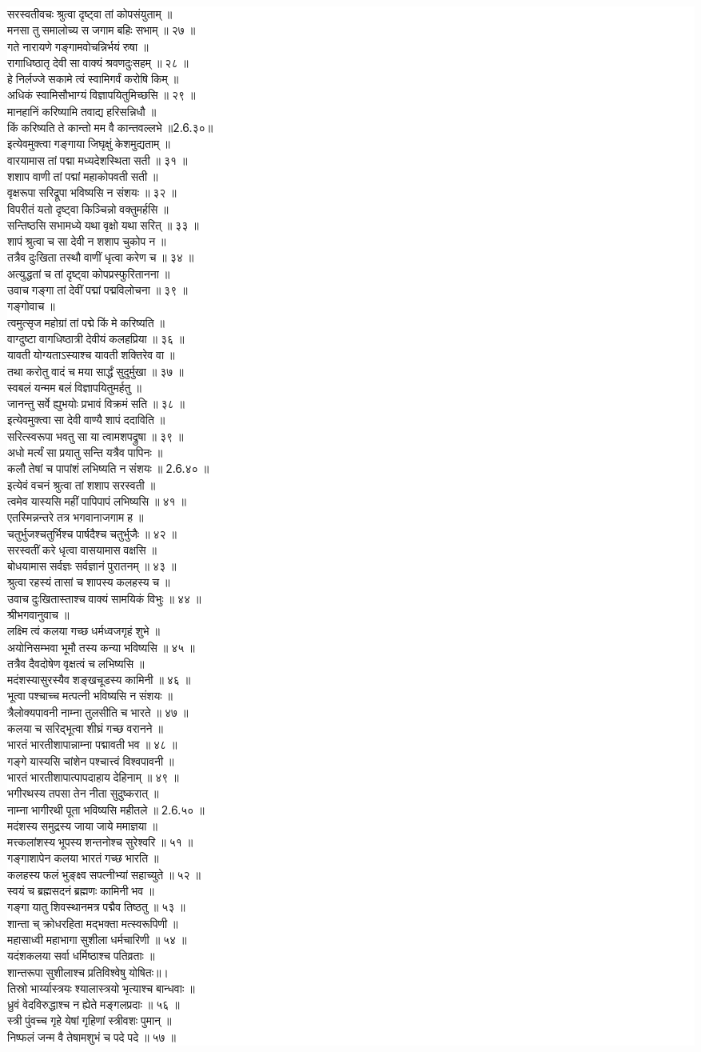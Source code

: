 सरस्वतीवचः श्रुत्वा दृष्ट्वा तां कोपसंयुताम् ॥  
मनसा तु समालोच्य स जगाम बहिः सभाम् ॥ २७ ॥  
गते नारायणे गङ्गामवोचन्निर्भयं रुषा ॥  
रागाधिष्ठातृ देवी सा वाक्यं श्रवणदुःसहम् ॥ २८ ॥  
हे निर्लज्जे सकामे त्वं स्वामिगर्वं करोषि किम् ॥  
अधिकं स्वामिसौभाग्यं विज्ञापयितुमिच्छसि ॥ २९ ॥  
मानहानिं करिष्यामि तवाद्य हरिसन्निधौ ॥  
किं करिष्यति ते कान्तो मम वै कान्तवल्लभे ॥2.6.३०॥  
इत्येवमुक्त्वा गङ्गाया जिघृक्षुं केशमुद्यताम् ॥  
वारयामास तां पद्मा मध्यदेशस्थिता सती ॥ ३१ ॥  
शशाप वाणी तां पद्मां महाकोपवती सती ॥  
वृक्षरूपा सरिद्रूपा भविष्यसि न संशयः ॥ ३२ ॥  
विपरीतं यतो दृष्ट्वा किञ्चिन्नो वक्तुमर्हसि ॥  
सन्तिष्ठसि सभामध्ये यथा वृक्षो यथा सरित् ॥ ३३ ॥  
शापं श्रुत्वा च सा देवी न शशाप चुकोप न ॥  
तत्रैव दुःखिता तस्थौ वाणीं धृत्वा करेण च ॥ ३४ ॥  
अत्युद्धतां च तां दृष्ट्वा कोपप्रस्फुरितानना ॥  
उवाच गङ्गा तां देवीं पद्मां पद्मविलोचना ॥ ३९ ॥  
गङ्गोवाच ॥  
त्वमुत्सृज महोग्रां तां पद्मे किं मे करिष्यति ॥  
वाग्दुष्टा वागधिष्ठात्री देवीयं कलहप्रिया ॥ ३६ ॥  
यावती योग्यताऽस्याश्च यावती शक्तिरेव वा ॥  
तथा करोतु वादं च मया सार्द्धं सुदुर्मुखा ॥ ३७ ॥  
स्वबलं यन्मम बलं विज्ञापयितुमर्हतु ॥  
जानन्तु सर्वे ह्युभयोः प्रभावं विक्रमं सति ॥ ३८ ॥  
इत्येवमुक्त्वा सा देवी वाण्यै शापं ददाविति ॥  
सरित्स्वरूपा भवतु सा या त्वामशपद्रुषा ॥ ३९ ॥  
अधो मर्त्यं सा प्रयातु सन्ति यत्रैव पापिनः ॥  
कलौ तेषां च पापांशं लभिष्यति न संशयः ॥ 2.6.४० ॥  
इत्येवं वचनं श्रुत्वा तां शशाप सरस्वती ॥  
त्वमेव यास्यसि महीं पापिपापं लभिष्यसि ॥ ४१ ॥  
एतस्मिन्नन्तरे तत्र भगवानाजगाम ह ॥  
चतुर्भुजश्चतुर्भिश्च पार्षदैश्च चतुर्भुजैः ॥ ४२ ॥  
सरस्वतीं करे धृत्वा वासयामास वक्षसि ॥  
बोधयामास सर्वज्ञः सर्वज्ञानं पुरातनम् ॥ ४३ ॥  
श्रुत्वा रहस्यं तासां च शापस्य कलहस्य च ॥  
उवाच दुःखितास्ताश्च वाक्यं सामयिकं विभुः ॥ ४४ ॥  
श्रीभगवानुवाच ॥  
लक्ष्मि त्वं कलया गच्छ धर्मध्वजगृहं शुभे ॥  
अयोनिसम्भवा भूमौ तस्य कन्या भविष्यसि ॥ ४५ ॥  
तत्रैव दैवदोषेण वृक्षत्वं च लभिष्यसि ॥  
मदंशस्यासुरस्यैव शङ्खचूडस्य कामिनी ॥ ४६ ॥  
भूत्वा पश्चाच्च मत्पत्नी भविष्यसि न संशयः ॥  
त्रैलोक्यपावनी नाम्ना तुलसीति च भारते ॥ ४७ ॥  
कलया च सरिद्भूत्वा शीघ्रं गच्छ वरानने ॥  
भारतं भारतीशापान्नाम्ना पद्मावती भव ॥ ४८ ॥  
गङ्गे यास्यसि चांशेन पश्चात्त्वं विश्वपावनी ॥  
भारतं भारतीशापात्पापदाहाय देहिनाम् ॥ ४९ ॥  
भगीरथस्य तपसा तेन नीता सुदुष्करात् ॥  
नाम्ना भागीरथी पूता भविष्यसि महीतले ॥ 2.6.५० ॥  
मदंशस्य समुद्रस्य जाया जाये ममाज्ञया ॥  
मत्त्कलांशस्य भूपस्य शन्तनोश्च सुरेश्वरि ॥ ५१ ॥  
गङ्गाशापेन कलया भारतं गच्छ भारति ॥  
कलहस्य फलं भुङ्क्ष्व सपत्नीभ्यां सहाच्युते ॥ ५२ ॥  
स्वयं च ब्रह्मसदनं ब्रह्मणः कामिनी भव ॥  
गङ्गा यातु शिवस्थानमत्र पद्मैव तिष्ठतु ॥ ५३ ॥  
शान्ता च् क्रोधरहिता मद्भक्ता मत्स्वरूपिणी ॥  
महासाध्वी महाभागा सुशीला धर्मचारिणी ॥ ५४ ॥  
यदंशकलया सर्वा धर्मिष्ठाश्च पतिव्रताः ॥  
शान्तरूपा सुशीलाश्च प्रतिविश्वेषु योषितः॥।  
तिस्रो भार्य्यास्त्रयः श्यालास्त्रयो भृत्याश्च बान्धवाः ॥  
ध्रुवं वेदविरुद्धाश्च न ह्येते मङ्गलप्रदाः ॥ ५६ ॥  
स्त्री पुंवच्च गृहे येषां गृहिणां स्त्रीवशः पुमान् ॥  
निष्फलं जन्म वै तेषामशुभं च पदे पदे ॥ ५७ ॥  